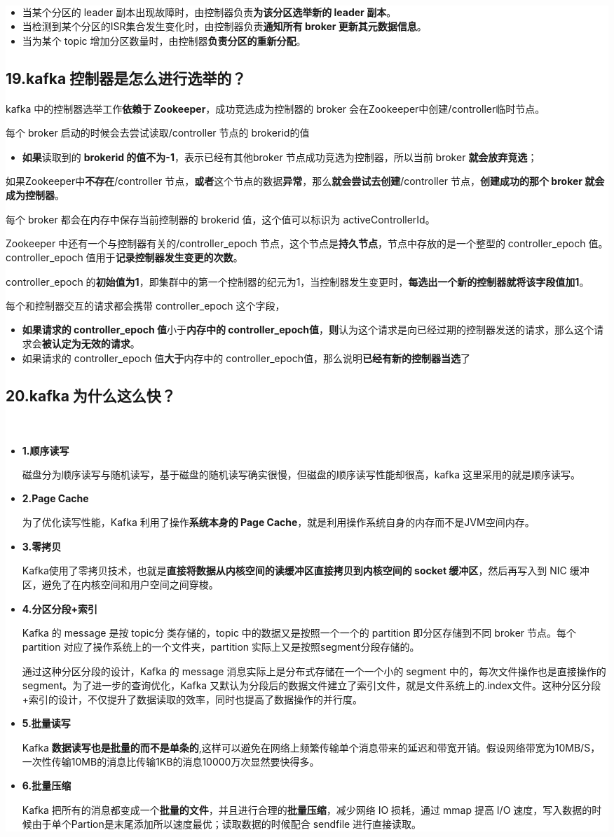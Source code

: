 - 当某个分区的 leader 副本出现故障时，由控制器负责**为该分区选举新的 leader 副本**。
- 当检测到某个分区的ISR集合发生变化时，由控制器负责**通知所有 broker 更新其元数据信息**。
- 当为某个 topic 增加分区数量时，由控制器**负责分区的重新分配**。

## 19.kafka 控制器是怎么进行选举的？

kafka 中的控制器选举工作**依赖于 Zookeeper**，成功竞选成为控制器的 broker 会在Zookeeper中创建/controller临时节点。

每个 broker 启动的时候会去尝试读取/controller 节点的 brokerid的值

- **如果**读取到的 **brokerid 的值不为-1**，表示已经有其他broker 节点成功竞选为控制器，所以当前 broker **就会放弃竞选**；

如果Zookeeper中**不存在**/controller 节点，**或者**这个节点的数据**异常**，那么**就会尝试去创建**/controller 节点，**创建成功的那个 broker 就会成为控制器**。

每个 broker 都会在内存中保存当前控制器的 brokerid 值，这个值可以标识为 activeControllerId。

Zookeeper 中还有一个与控制器有关的/controller_epoch 节点，这个节点是**持久节点**，节点中存放的是一个整型的 controller_epoch 值。controller_epoch 值用于**记录控制器发生变更的次数**。

controller_epoch 的**初始值为1**，即集群中的第一个控制器的纪元为1，当控制器发生变更时，**每选出一个新的控制器就将该字段值加1**。

每个和控制器交互的请求都会携带 controller_epoch 这个字段，

- **如果请求的 controller_epoch 值**小于**内存中的 controller_epoch值**，**则**认为这个请求是向已经过期的控制器发送的请求，那么这个请求会**被认定为无效的请求**。
- 如果请求的 controller_epoch 值**大于**内存中的 controller_epoch值，那么说明**已经有新的控制器当选**了

## 20.kafka 为什么这么快？

![图片](data:image/gif;base64,iVBORw0KGgoAAAANSUhEUgAAAAEAAAABCAYAAAAfFcSJAAAADUlEQVQImWNgYGBgAAAABQABh6FO1AAAAABJRU5ErkJggg==)

- **1.顺序读写**

  磁盘分为顺序读写与随机读写，基于磁盘的随机读写确实很慢，但磁盘的顺序读写性能却很高，kafka 这里采用的就是顺序读写。

- **2.Page Cache**

  为了优化读写性能，Kafka 利用了操作**系统本身的 Page Cache**，就是利用操作系统自身的内存而不是JVM空间内存。

- **3.零拷贝**

  Kafka使用了零拷贝技术，也就是**直接将数据从内核空间的读缓冲区直接拷贝到内核空间的 socket 缓冲区**，然后再写入到 NIC 缓冲区，避免了在内核空间和用户空间之间穿梭。

- **4.分区分段+索引**

  Kafka 的 message 是按 topic分 类存储的，topic 中的数据又是按照一个一个的 partition 即分区存储到不同 broker 节点。每个 partition 对应了操作系统上的一个文件夹，partition 实际上又是按照segment分段存储的。

  通过这种分区分段的设计，Kafka 的 message 消息实际上是分布式存储在一个一个小的 segment 中的，每次文件操作也是直接操作的 segment。为了进一步的查询优化，Kafka 又默认为分段后的数据文件建立了索引文件，就是文件系统上的.index文件。这种分区分段+索引的设计，不仅提升了数据读取的效率，同时也提高了数据操作的并行度。

- **5.批量读写**

  Kafka **数据读写也是批量的而不是单条的**,这样可以避免在网络上频繁传输单个消息带来的延迟和带宽开销。假设网络带宽为10MB/S，一次性传输10MB的消息比传输1KB的消息10000万次显然要快得多。

- **6.批量压缩**

  Kafka 把所有的消息都变成一个**批量的文件**，并且进行合理的**批量压缩**，减少网络 IO 损耗，通过 mmap 提高 I/O 速度，写入数据的时候由于单个Partion是末尾添加所以速度最优；读取数据的时候配合 sendfile 进行直接读取。
